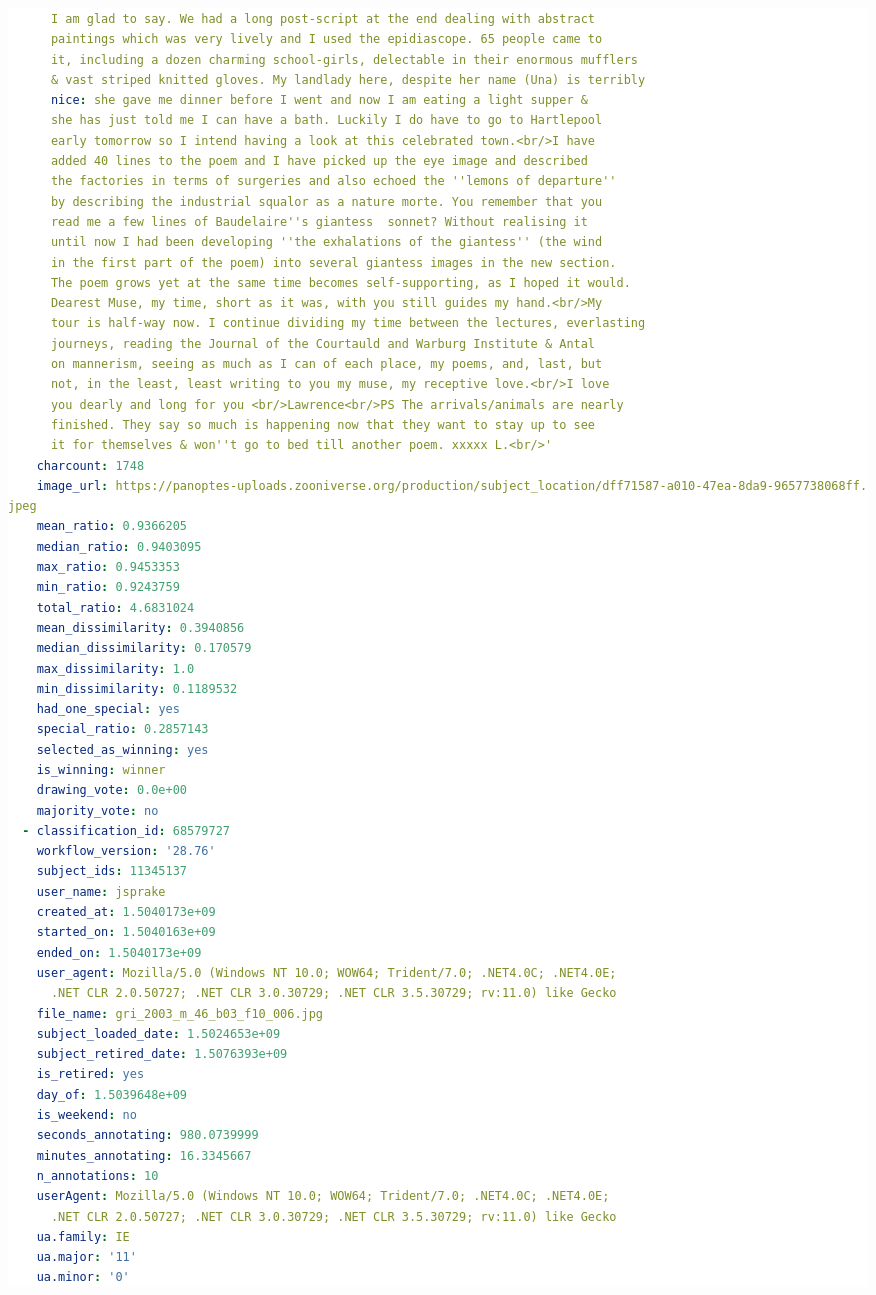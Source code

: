 ```yaml
      I am glad to say. We had a long post-script at the end dealing with abstract
      paintings which was very lively and I used the epidiascope. 65 people came to
      it, including a dozen charming school-girls, delectable in their enormous mufflers
      & vast striped knitted gloves. My landlady here, despite her name (Una) is terribly
      nice: she gave me dinner before I went and now I am eating a light supper &
      she has just told me I can have a bath. Luckily I do have to go to Hartlepool
      early tomorrow so I intend having a look at this celebrated town.<br/>I have
      added 40 lines to the poem and I have picked up the eye image and described
      the factories in terms of surgeries and also echoed the ''lemons of departure''
      by describing the industrial squalor as a nature morte. You remember that you
      read me a few lines of Baudelaire''s giantess  sonnet? Without realising it
      until now I had been developing ''the exhalations of the giantess'' (the wind
      in the first part of the poem) into several giantess images in the new section.
      The poem grows yet at the same time becomes self-supporting, as I hoped it would.
      Dearest Muse, my time, short as it was, with you still guides my hand.<br/>My
      tour is half-way now. I continue dividing my time between the lectures, everlasting
      journeys, reading the Journal of the Courtauld and Warburg Institute & Antal
      on mannerism, seeing as much as I can of each place, my poems, and, last, but
      not, in the least, least writing to you my muse, my receptive love.<br/>I love
      you dearly and long for you <br/>Lawrence<br/>PS The arrivals/animals are nearly
      finished. They say so much is happening now that they want to stay up to see
      it for themselves & won''t go to bed till another poem. xxxxx L.<br/>'
    charcount: 1748
    image_url: https://panoptes-uploads.zooniverse.org/production/subject_location/dff71587-a010-47ea-8da9-9657738068ff.jpeg
    mean_ratio: 0.9366205
    median_ratio: 0.9403095
    max_ratio: 0.9453353
    min_ratio: 0.9243759
    total_ratio: 4.6831024
    mean_dissimilarity: 0.3940856
    median_dissimilarity: 0.170579
    max_dissimilarity: 1.0
    min_dissimilarity: 0.1189532
    had_one_special: yes
    special_ratio: 0.2857143
    selected_as_winning: yes
    is_winning: winner
    drawing_vote: 0.0e+00
    majority_vote: no
  - classification_id: 68579727
    workflow_version: '28.76'
    subject_ids: 11345137
    user_name: jsprake
    created_at: 1.5040173e+09
    started_on: 1.5040163e+09
    ended_on: 1.5040173e+09
    user_agent: Mozilla/5.0 (Windows NT 10.0; WOW64; Trident/7.0; .NET4.0C; .NET4.0E;
      .NET CLR 2.0.50727; .NET CLR 3.0.30729; .NET CLR 3.5.30729; rv:11.0) like Gecko
    file_name: gri_2003_m_46_b03_f10_006.jpg
    subject_loaded_date: 1.5024653e+09
    subject_retired_date: 1.5076393e+09
    is_retired: yes
    day_of: 1.5039648e+09
    is_weekend: no
    seconds_annotating: 980.0739999
    minutes_annotating: 16.3345667
    n_annotations: 10
    userAgent: Mozilla/5.0 (Windows NT 10.0; WOW64; Trident/7.0; .NET4.0C; .NET4.0E;
      .NET CLR 2.0.50727; .NET CLR 3.0.30729; .NET CLR 3.5.30729; rv:11.0) like Gecko
    ua.family: IE
    ua.major: '11'
    ua.minor: '0'
```